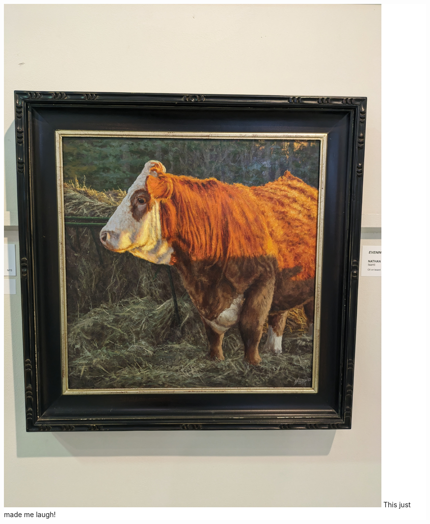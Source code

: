 [![image](/assets/2023-08-24-2023Visit1/2023-day-1-30.jpg)](/assets/2023-08-24-2023Visit1/2023-day-1-30.jpg)
This just made me laugh!

